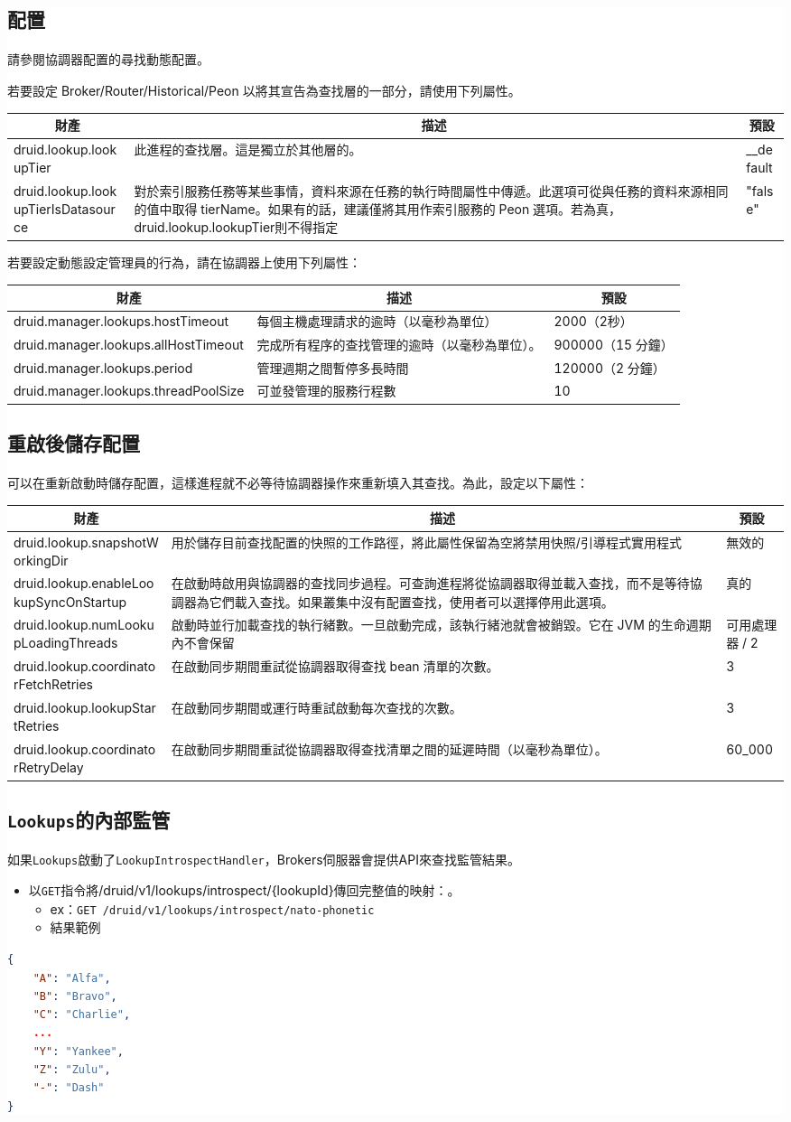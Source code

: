 ## 配置

請參閱協調器配置的尋找動態配置。

若要設定 Broker/Router/Historical/Peon 以將其宣告為查找層的一部分，請使用下列屬性。

財產|描述|預設
-|-|-
druid.lookup.lookupTier|此進程的查找層。這是獨立於其他層的。|__default
druid.lookup.lookupTierIsDatasource|對於索引服務任務等某些事情，資料來源在任務的執行時間屬性中傳遞。此選項可從與任務的資料來源相同的值中取得 tierName。如果有的話，建議僅將其用作索引服務的 Peon 選項。若為真，druid.lookup.lookupTier則不得指定|"false"

若要設定動態設定管理員的行為，請在協調器上使用下列屬性：

財產|描述|預設
-|-|-
druid.manager.lookups.hostTimeout|每個主機處理請求的逾時（以毫秒為單位）|2000（2秒）
druid.manager.lookups.allHostTimeout|完成所有程序的查找管理的逾時（以毫秒為單位）。|900000（15 分鐘）
druid.manager.lookups.period|管理週期之間暫停多長時間|120000（2 分鐘）
druid.manager.lookups.threadPoolSize|可並發管理的服務行程數|10

## 重啟後儲存配置

可以在重新啟動時儲存配置，這樣進程就不必等待協調器操作來重新填入其查找。為此，設定以下屬性：

財產|描述|預設
-|-|-
druid.lookup.snapshotWorkingDir|用於儲存目前查找配置的快照的工作路徑，將此屬性保留為空將禁用快照/引導程式實用程式|無效的
druid.lookup.enableLookupSyncOnStartup|在啟動時啟用與協調器的查找同步過程。可查詢進程將從協調器取得並載入查找，而不是等待協調器為它們載入查找。如果叢集中沒有配置查找，使用者可以選擇停用此選項。|真的
druid.lookup.numLookupLoadingThreads|啟動時並行加載查找的執行緒數。一旦啟動完成，該執行緒池就會被銷毀。它在 JVM 的生命週期內不會保留|可用處理器 / 2
druid.lookup.coordinatorFetchRetries|在啟動同步期間重試從協調器取得查找 bean 清單的次數。|3
druid.lookup.lookupStartRetries|在啟動同步期間或運行時重試啟動每次查找的次數。|3
druid.lookup.coordinatorRetryDelay|在啟動同步期間重試從協調器取得查找清單之間的延遲時間（以毫秒為單位）。|60_000

## `Lookups`的內部監管

如果`Lookups`啟動了`LookupIntrospectHandler`，Brokers伺服器會提供API來查找監管結果。

- 以`GET`指令將/druid/v1/lookups/introspect/{lookupId}傳回完整值的映射：。
  - ex：`GET /druid/v1/lookups/introspect/nato-phonetic`
  - 結果範例

```json
{
    "A": "Alfa",
    "B": "Bravo",
    "C": "Charlie",
    ...
    "Y": "Yankee",
    "Z": "Zulu",
    "-": "Dash"
}
```
